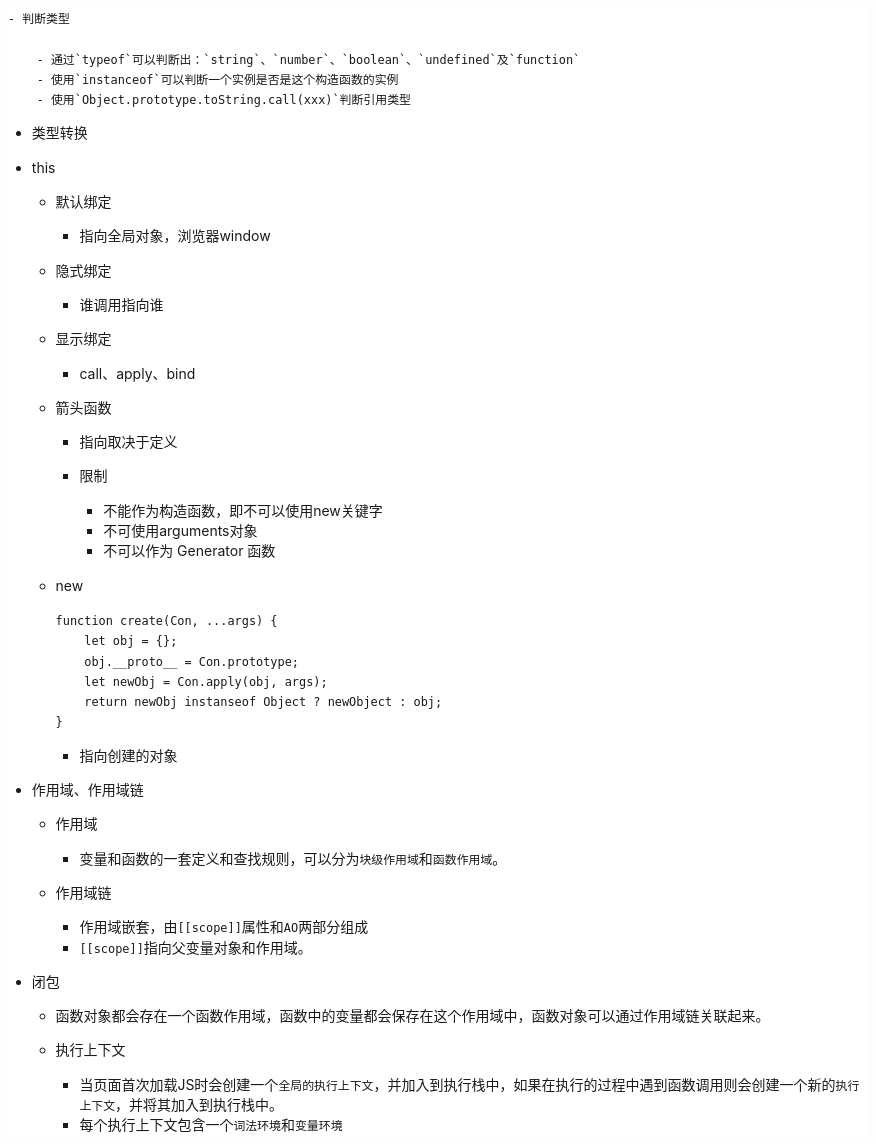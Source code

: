 	- 判断类型

		- 通过`typeof`可以判断出：`string`、`number`、`boolean`、`undefined`及`function`
		- 使用`instanceof`可以判断一个实例是否是这个构造函数的实例
		- 使用`Object.prototype.toString.call(xxx)`判断引用类型

- 类型转换
- this

	- 默认绑定

		- 指向全局对象，浏览器window

	- 隐式绑定

		- 谁调用指向谁

	- 显示绑定

		- call、apply、bind

	- 箭头函数

		- 指向取决于定义
		- 限制

			- 不能作为构造函数，即不可以使用new关键字
			- 不可使用arguments对象
			- 不可以作为 Generator 函数

	- new

	  ```
	  function create(Con, ...args) {
	      let obj = {};
	      obj.__proto__ = Con.prototype;
	      let newObj = Con.apply(obj, args);
	      return newObj instanseof Object ? newObject : obj;
	  }
	  ```
	  
		- 指向创建的对象

- 作用域、作用域链

	- 作用域

		- 变量和函数的一套定义和查找规则，可以分为`块级作用域`和`函数作用域`。

	- 作用域链

		- 作用域嵌套，由`[[scope]]`属性和`AO`两部分组成
		- `[[scope]]`指向父变量对象和作用域。

- 闭包

	- 函数对象都会存在一个函数作用域，函数中的变量都会保存在这个作用域中，函数对象可以通过作用域链关联起来。
	- 执行上下文

		- 当页面首次加载JS时会创建一个`全局的执行上下文`，并加入到执行栈中，如果在执行的过程中遇到函数调用则会创建一个新的`执行上下文`，并将其加入到执行栈中。
		- 每个执行上下文包含一个`词法环境`和`变量环境`
